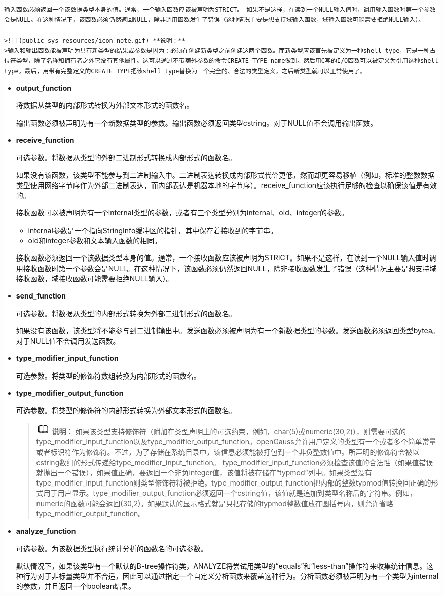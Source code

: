     输入函数必须返回一个该数据类型本身的值。通常，一个输入函数应该被声明为STRICT。 如果不是这样，在读到一个NULL输入值时，调用输入函数时第一个参数会是NULL。在这种情况下，该函数必须仍然返回NULL，除非调用函数发生了错误（这种情况主要是想支持域输入函数，域输入函数可能需要拒绝NULL输入）。

    >![](public_sys-resources/icon-note.gif) **说明：** 
    >输入和输出函数能被声明为具有新类型的结果或参数是因为：必须在创建新类型之前创建这两个函数。而新类型应该首先被定义为一种shell type，它是一种占位符类型，除了名称和拥有者之外它没有其他属性。这可以通过不带额外参数的命令CREATE TYPE name做到。然后用C写的I/O函数可以被定义为引用这种shell type。最后，用带有完整定义的CREATE TYPE把该shell type替换为一个完全的、合法的类型定义，之后新类型就可以正常使用了。

-   **output\_function**

    将数据从类型的内部形式转换为外部文本形式的函数名。

    输出函数必须被声明为有一个新数据类型的参数。输出函数必须返回类型cstring。对于NULL值不会调用输出函数。

-   **receive\_function**

    可选参数。将数据从类型的外部二进制形式转换成内部形式的函数名。

    如果没有该函数，该类型不能参与到二进制输入中。二进制表达转换成内部形式代价更低，然而却更容易移植（例如，标准的整数数据类型使用网络字节序作为外部二进制表达，而内部表达是机器本地的字节序）。receive\_function应该执行足够的检查以确保该值是有效的。

    接收函数可以被声明为有一个internal类型的参数，或者有三个类型分别为internal、oid、integer的参数。

    -   internal参数是一个指向StringInfo缓冲区的指针，其中保存着接收到的字节串。
    -   oid和integer参数和文本输入函数的相同。

    接收函数必须返回一个该数据类型本身的值。通常，一个接收函数应该被声明为STRICT。如果不是这样，在读到一个NULL输入值时调用接收函数时第一个参数会是NULL。在这种情况下，该函数必须仍然返回NULL，除非接收函数发生了错误（这种情况主要是想支持域接收函数，域接收函数可能需要拒绝NULL输入）。

-   **send\_function**

    可选参数。将数据从类型的内部形式转换为外部二进制形式的函数名。

    如果没有该函数，该类型将不能参与到二进制输出中。发送函数必须被声明为有一个新数据类型的参数。发送函数必须返回类型bytea。对于NULL值不会调用发送函数。

-   **type\_modifier\_input\_function**

    可选参数。将类型的修饰符数组转换为内部形式的函数名。

-   **type\_modifier\_output\_function**

    可选参数。将类型的修饰符的内部形式转换为外部文本形式的函数名。

    >![](public_sys-resources/icon-note.gif) **说明：** 
    >如果该类型支持修饰符（附加在类型声明上的可选约束，例如，char\(5\)或numeric\(30,2\)），则需要可选的type\_modifier\_input\_function以及type\_modifier\_output\_function。openGauss允许用户定义的类型有一个或者多个简单常量或者标识符作为修饰符。不过，为了存储在系统目录中，该信息必须能被打包到一个非负整数值中。所声明的修饰符会被以cstring数组的形式传递给type\_modifier\_input\_function。 type\_modifier\_input\_function必须检查该值的合法性（如果值错误就抛出一个错误），如果值正确，要返回一个非负integer值，该值将被存储在“typmod”列中。如果类型没有 type\_modifier\_input\_function则类型修饰符将被拒绝。type\_modifier\_output\_function把内部的整数typmod值转换回正确的形式用于用户显示。type\_modifier\_output\_function必须返回一个cstring值，该值就是追加到类型名称后的字符串。例如，numeric的函数可能会返回\(30,2\)。如果默认的显示格式就是只把存储的typmod整数值放在圆括号内，则允许省略type\_modifier\_output\_function。

-   **analyze\_function**

    可选参数。为该数据类型执行统计分析的函数名的可选参数。

    默认情况下，如果该类型有一个默认的B-tree操作符类，ANALYZE将尝试用类型的“equals”和“less-than”操作符来收集统计信息。这种行为对于非标量类型并不合适，因此可以通过指定一个自定义分析函数来覆盖这种行为。分析函数必须被声明为有一个类型为internal的参数，并且返回一个boolean结果。
